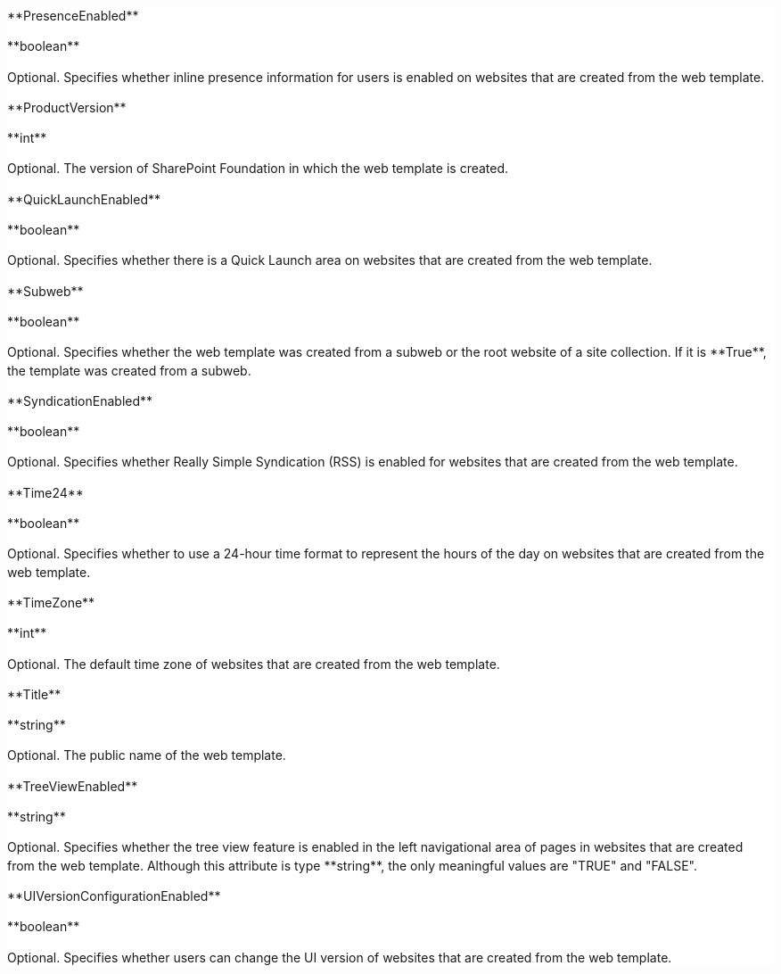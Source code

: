 </tr>
<tr class="odd">
<td align="left"><p>**PresenceEnabled**</p></td>
<td align="left"><p>**boolean**</p></td>
<td align="left"><p>Optional. Specifies whether inline presence information for users is enabled on websites that are created from the web template.</p></td>
</tr>
<tr class="even">
<td align="left"><p>**ProductVersion**</p></td>
<td align="left"><p>**int**</p></td>
<td align="left"><p>Optional. The version of SharePoint Foundation in which the web template is created.</p></td>
</tr>
<tr class="odd">
<td align="left"><p>**QuickLaunchEnabled**</p></td>
<td align="left"><p>**boolean**</p></td>
<td align="left"><p>Optional. Specifies whether there is a Quick Launch area on websites that are created from the web template.</p></td>
</tr>
<tr class="even">
<td align="left"><p>**Subweb**</p></td>
<td align="left"><p>**boolean**</p></td>
<td align="left"><p>Optional. Specifies whether the web template was created from a subweb or the root website of a site collection. If it is **True**, the template was created from a subweb.</p></td>
</tr>
<tr class="odd">
<td align="left"><p>**SyndicationEnabled**</p></td>
<td align="left"><p>**boolean**</p></td>
<td align="left"><p>Optional. Specifies whether Really Simple Syndication (RSS) is enabled for websites that are created from the web template.</p></td>
</tr>
<tr class="even">
<td align="left"><p>**Time24**</p></td>
<td align="left"><p>**boolean**</p></td>
<td align="left"><p>Optional. Specifies whether to use a 24-hour time format to represent the hours of the day on websites that are created from the web template.</p></td>
</tr>
<tr class="odd">
<td align="left"><p>**TimeZone**</p></td>
<td align="left"><p>**int**</p></td>
<td align="left"><p>Optional. The default time zone of websites that are created from the web template.</p></td>
</tr>
<tr class="even">
<td align="left"><p>**Title**</p></td>
<td align="left"><p>**string**</p></td>
<td align="left"><p>Optional. The public name of the web template.</p></td>
</tr>
<tr class="odd">
<td align="left"><p>**TreeViewEnabled**</p></td>
<td align="left"><p>**string**</p></td>
<td align="left"><p>Optional. Specifies whether the tree view feature is enabled in the left navigational area of pages in websites that are created from the web template. Although this attribute is type **string**, the only meaningful values are &quot;TRUE&quot; and &quot;FALSE&quot;.</p></td>
</tr>
<tr class="even">
<td align="left"><p>**UIVersionConfigurationEnabled**</p></td>
<td align="left"><p>**boolean**</p></td>
<td align="left"><p>Optional. Specifies whether users can change the UI version of websites that are created from the web template.</p></td>
</tr>
</tbody>
</table>